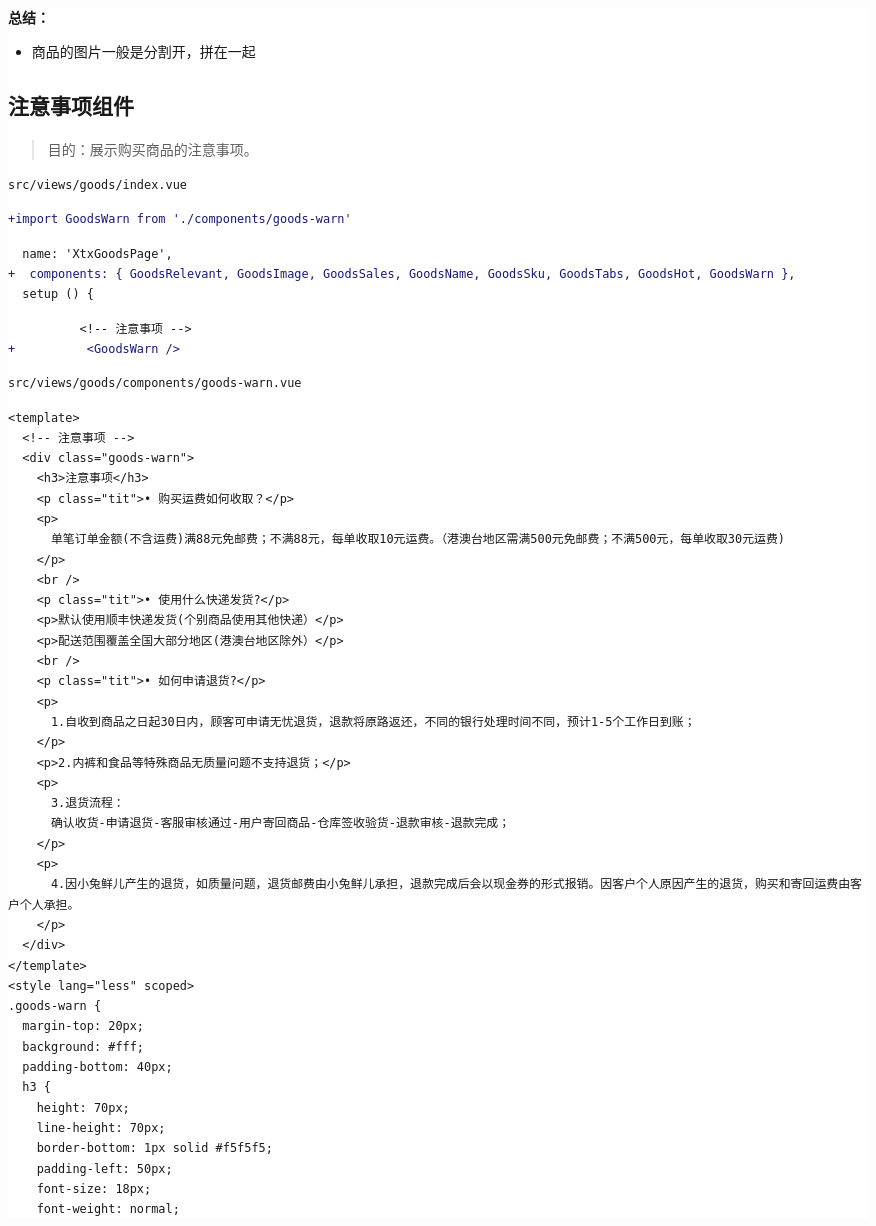 **总结：**

- 商品的图片一般是分割开，拼在一起



## 注意事项组件

> 目的：展示购买商品的注意事项。

`src/views/goods/index.vue`

```diff
+import GoodsWarn from './components/goods-warn'
```
```diff
  name: 'XtxGoodsPage',
+  components: { GoodsRelevant, GoodsImage, GoodsSales, GoodsName, GoodsSku, GoodsTabs, GoodsHot, GoodsWarn },
  setup () {
```
```diff
          <!-- 注意事项 -->
+          <GoodsWarn />
```

`src/views/goods/components/goods-warn.vue`

```vue
<template>
  <!-- 注意事项 -->
  <div class="goods-warn">
    <h3>注意事项</h3>
    <p class="tit">• 购买运费如何收取？</p>
    <p>
      单笔订单金额(不含运费)满88元免邮费；不满88元，每单收取10元运费。（港澳台地区需满500元免邮费；不满500元，每单收取30元运费)
    </p>
    <br />
    <p class="tit">• 使用什么快递发货?</p>
    <p>默认使用顺丰快递发货(个别商品使用其他快递）</p>
    <p>配送范围覆盖全国大部分地区(港澳台地区除外）</p>
    <br />
    <p class="tit">• 如何申请退货?</p>
    <p>
      1.自收到商品之日起30日内，顾客可申请无忧退货，退款将原路返还，不同的银行处理时间不同，预计1-5个工作日到账；
    </p>
    <p>2.内裤和食品等特殊商品无质量问题不支持退货；</p>
    <p>
      3.退货流程：
      确认收货-申请退货-客服审核通过-用户寄回商品-仓库签收验货-退款审核-退款完成；
    </p>
    <p>
      4.因小兔鲜儿产生的退货，如质量问题，退货邮费由小兔鲜儿承担，退款完成后会以现金券的形式报销。因客户个人原因产生的退货，购买和寄回运费由客户个人承担。
    </p>
  </div>
</template>
<style lang="less" scoped>
.goods-warn {
  margin-top: 20px;
  background: #fff;
  padding-bottom: 40px;
  h3 {
    height: 70px;
    line-height: 70px;
    border-bottom: 1px solid #f5f5f5;
    padding-left: 50px;
    font-size: 18px;
    font-weight: normal;
```